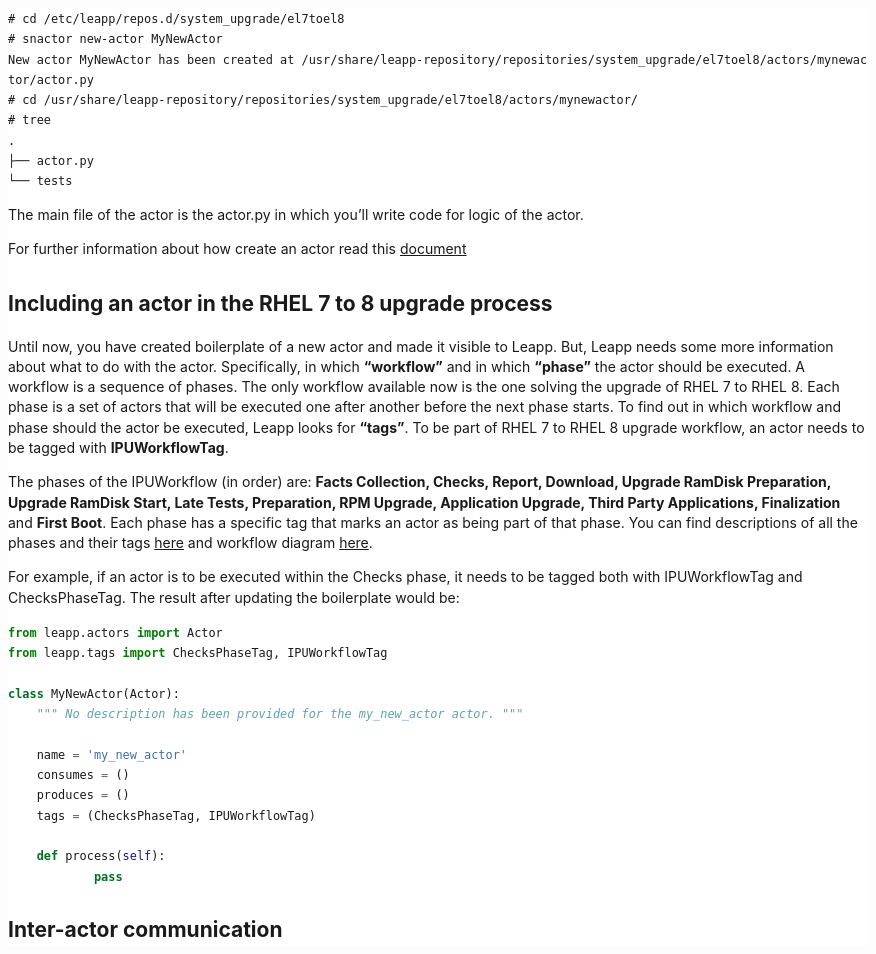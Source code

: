 ```shell
# cd /etc/leapp/repos.d/system_upgrade/el7toel8
# snactor new-actor MyNewActor
New actor MyNewActor has been created at /usr/share/leapp-repository/repositories/system_upgrade/el7toel8/actors/mynewactor/actor.py
# cd /usr/share/leapp-repository/repositories/system_upgrade/el7toel8/actors/mynewactor/
# tree
.
├── actor.py
└── tests
```

The main file of the actor is the actor.py in which you’ll write code for logic of the actor.

For further information about how create an actor read this [document](first-actor.html)

## Including an actor in the RHEL 7 to 8 upgrade process

Until now, you have created boilerplate of a new actor and made it visible to Leapp. But, Leapp needs some more information about what to do with the actor. Specifically, in which **“workflow”** and in which **“phase”** the actor should be executed. A workflow is a sequence of phases. The only workflow available now is the one solving the upgrade of RHEL 7 to RHEL 8. Each phase is a set of actors that will be executed one after another before the next phase starts. To find out in which workflow and phase should the actor be executed, Leapp looks for **“tags”**. To be part of RHEL 7 to RHEL 8 upgrade workflow, an actor needs to be tagged with **IPUWorkflowTag**.

The phases of the IPUWorkflow (in order) are: **Facts Collection, Checks, Report, Download, Upgrade RamDisk Preparation, Upgrade RamDisk Start, Late Tests, Preparation, RPM Upgrade, Application Upgrade, Third Party Applications, Finalization** and **First Boot**. Each phase has a specific tag that marks an actor as being part of that phase. You can find descriptions of all the phases and their tags [here](https://github.com/oamg/leapp-repository/blob/master/repos/system_upgrade/el7toel8/workflows/inplace_upgrade.py) and workflow diagram [here](inplace-upgrade-workflow.html).

For example, if an actor is to be executed within the Checks phase, it needs to be tagged both with IPUWorkflowTag and ChecksPhaseTag. The result after updating the boilerplate would be:

```python
from leapp.actors import Actor
from leapp.tags import ChecksPhaseTag, IPUWorkflowTag

class MyNewActor(Actor):
    """ No description has been provided for the my_new_actor actor. """

    name = 'my_new_actor'
    consumes = ()
    produces = ()
    tags = (ChecksPhaseTag, IPUWorkflowTag)

    def process(self):
            pass
```

## Inter-actor communication
